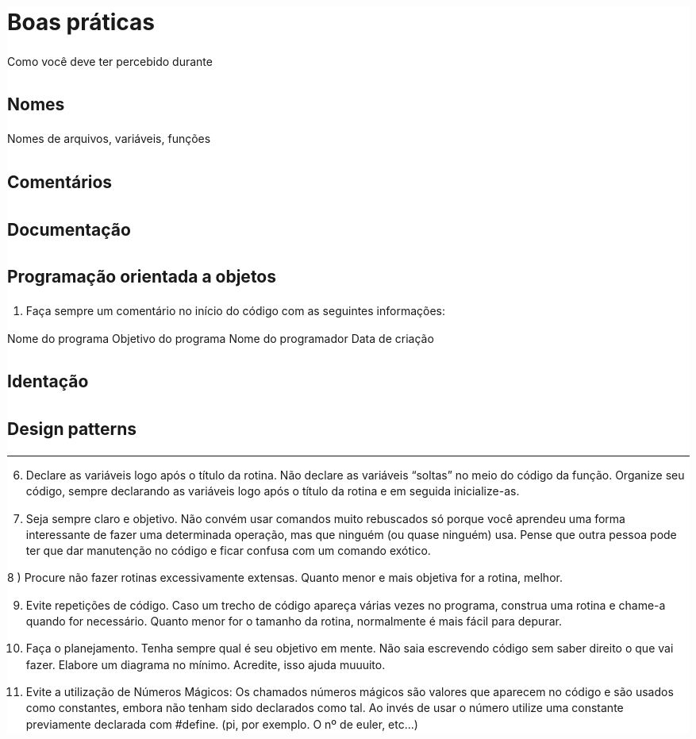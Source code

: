 Boas práticas
=

Como você deve ter percebido durante

Nomes
-

Nomes de arquivos, variáveis, funções

Comentários
-

Documentação
-

Programação orientada a objetos
-

1) Faça sempre um comentário no início do código com as seguintes informações:

Nome do programa
Objetivo do programa
Nome do programador
Data de criação

Identação
-

Design patterns
-

----

6) Declare as variáveis logo após o título da rotina. Não declare as variáveis “soltas” no meio do código da função.
Organize seu código, sempre declarando as variáveis logo após o título da rotina e em seguida inicialize-as.

7) Seja sempre claro e objetivo. Não convém usar comandos muito rebuscados só porque você aprendeu uma forma interessante de fazer uma determinada operação, mas que ninguém (ou quase ninguém) usa. Pense que outra pessoa pode ter que dar manutenção no código e ficar confusa com um comando exótico.

8 ) Procure não fazer rotinas excessivamente extensas. Quanto menor e mais objetiva for a rotina, melhor.

9) Evite repetições de código. Caso um trecho de código apareça várias vezes no programa, construa uma rotina e chame-a quando for necessário. Quanto menor for o tamanho da rotina, normalmente é mais fácil para depurar.

10) Faça o planejamento. Tenha sempre qual é seu objetivo em mente. Não saia escrevendo código sem saber direito o que vai fazer. Elabore um diagrama no mínimo. Acredite, isso ajuda muuuito.

11) Evite a utilização de Números Mágicos:
Os chamados números mágicos são valores que aparecem no código e são usados como constantes, embora não tenham sido declarados como tal. Ao invés de usar o número utilize uma constante previamente declarada com #define.
(pi, por exemplo. O nº de euler, etc...)
